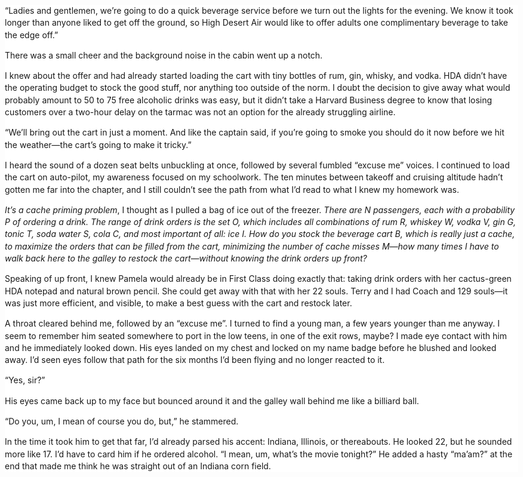 “Ladies and gentlemen, we’re going to do a quick beverage service before we turn out the lights for the evening. 
We know it took longer than anyone liked to get off the ground, so High Desert Air would like to offer adults one complimentary beverage to take the edge off.”

There was a small cheer and the background noise in the cabin went up a notch. 

I knew about the offer and had already started loading the cart with tiny bottles of rum, gin, whisky, and vodka. 
HDA didn’t have the operating budget to stock the good stuff, nor anything too outside of the norm. 
I doubt the decision to give away what would probably amount to 50 to 75 free alcoholic drinks was easy, but it didn’t take a Harvard Business degree to know that losing customers over a two-hour delay on the tarmac was not an option for the already struggling airline.

“We’ll bring out the cart in just a moment. 
And like the captain said, if you’re going to smoke you should do it now before we hit the weather—the cart’s going to make it tricky.”

I heard the sound of a dozen seat belts unbuckling at once, followed by several fumbled “excuse me” voices. 
I continued to load the cart on auto-pilot, my awareness focused on my schoolwork. 
The ten minutes between takeoff and cruising altitude hadn’t gotten me far into the chapter, and I still couldn’t see the path from what I’d read to what I knew my homework was.

_It’s a cache priming problem_, I thought as I pulled a bag of ice out of the freezer. 
_There are N passengers, each with a probability P of ordering a drink. 
The range of drink orders is the set O, which includes all combinations of rum R, whiskey W, vodka V, gin G, tonic T, soda water S, cola C, and most important of all: ice I. 
How do you stock the beverage cart B, which is really just a cache, to maximize the orders that can be filled from the cart, minimizing the number of cache misses M—how many times I have to walk back here to the galley to restock the cart—without knowing the drink orders up front?_

Speaking of up front, I knew Pamela would already be in First Class doing exactly that: taking drink orders with her cactus-green HDA notepad and natural brown pencil. 
She could get away with that with her 22 souls. 
Terry and I had Coach and 129 souls—it was just more efficient, and visible, to make a best guess with the cart and restock later.

A throat cleared behind me, followed by an “excuse me”.
I turned to find a young man, a few years younger than me anyway. 
I seem to remember him seated somewhere to port in the low teens, in one of the exit rows, maybe?  I made eye contact with him and he immediately looked down. 
His eyes landed on my chest and locked on my name badge before he blushed and looked away. 
I’d seen eyes follow that path for the six months I’d been flying and no longer reacted to it.

“Yes, sir?”

His eyes came back up to my face but bounced around it and the galley wall behind me like a billiard ball.

“Do you, um, I mean of course you do, but,” he stammered. 

In the time it took him to get that far, I’d already parsed his accent: Indiana, Illinois, or thereabouts. 
He looked 22, but he sounded more like 17. 
I’d have to card him if he ordered alcohol. “I mean, um, what’s the movie tonight?”  He added a hasty “ma’am?” at the end that made me think he was straight out of an Indiana corn field.
